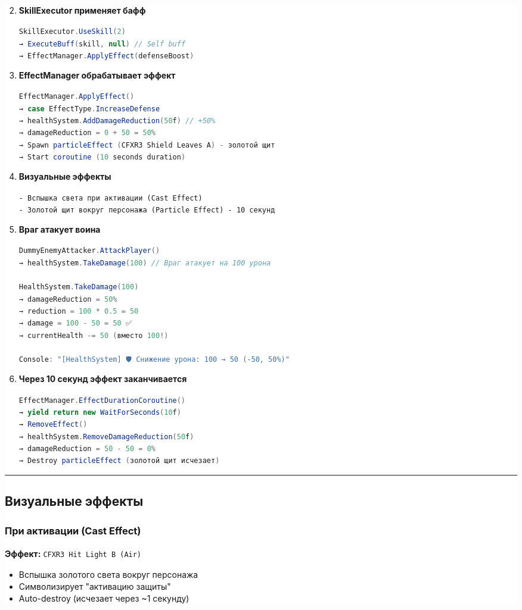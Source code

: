 2. **SkillExecutor применяет бафф**
   ```csharp
   SkillExecutor.UseSkill(2)
   → ExecuteBuff(skill, null) // Self buff
   → EffectManager.ApplyEffect(defenseBoost)
   ```

3. **EffectManager обрабатывает эффект**
   ```csharp
   EffectManager.ApplyEffect()
   → case EffectType.IncreaseDefense
   → healthSystem.AddDamageReduction(50f) // +50%
   → damageReduction = 0 + 50 = 50%
   → Spawn particleEffect (CFXR3 Shield Leaves A) - золотой щит
   → Start coroutine (10 seconds duration)
   ```

4. **Визуальные эффекты**
   ```
   - Вспышка света при активации (Cast Effect)
   - Золотой щит вокруг персонажа (Particle Effect) - 10 секунд
   ```

5. **Враг атакует воина**
   ```csharp
   DummyEnemyAttacker.AttackPlayer()
   → healthSystem.TakeDamage(100) // Враг атакует на 100 урона

   HealthSystem.TakeDamage(100)
   → damageReduction = 50%
   → reduction = 100 * 0.5 = 50
   → damage = 100 - 50 = 50 ✅
   → currentHealth -= 50 (вместо 100!)

   Console: "[HealthSystem] 🛡️ Снижение урона: 100 → 50 (-50, 50%)"
   ```

6. **Через 10 секунд эффект заканчивается**
   ```csharp
   EffectManager.EffectDurationCoroutine()
   → yield return new WaitForSeconds(10f)
   → RemoveEffect()
   → healthSystem.RemoveDamageReduction(50f)
   → damageReduction = 50 - 50 = 0%
   → Destroy particleEffect (золотой щит исчезает)
   ```

---

## Визуальные эффекты

### При активации (Cast Effect)
**Эффект:** `CFXR3 Hit Light B (Air)`
- Вспышка золотого света вокруг персонажа
- Символизирует "активацию защиты"
- Auto-destroy (исчезает через ~1 секунду)
